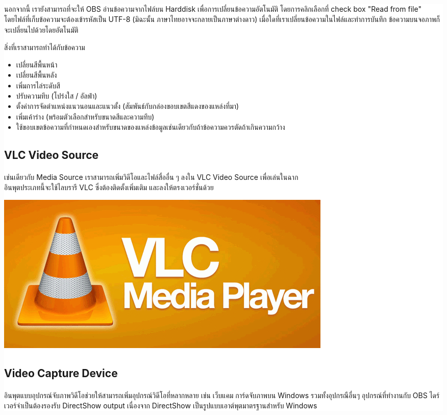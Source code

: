 
นอกจากนี้ เรายังสามารถที่จะให้ OBS อ่านข้อความจากไฟล์บน Harddisk เพื่อการเปลี่ยนข้อความอัตโนมัติ โดยการคลิกเลือกที่ check box "Read from file"  
โดยไฟล์ที่เก็บข้อความจะต้องเข้ารหัสเป็น UTF-8 (มิฉะนั้น ภาษาไทยอาจจะกลายเป็นภาษาต่างดาว) เมื่อใดที่เราเปลี่ยนข้อความในไฟล์และทำการบันทึก ข้อความบนจอภาพก็จะเปลี่ยนไปด้วยโดยอัตโนมัติ

สิ่งที่เราสามารถทำได้กับข้อความ


- เปลี่ยนสีพื้นหน้า
- เปลี่ยนสีพื้นหลัง
- เพิ่มการไล่ระดับสี
- ปรับความทึบ (โปร่งใส / อัลฟ่า)
- ตั้งค่าการจัดตำแหน่งแนวนอนและแนวตั้ง (สัมพันธ์กับกล่องขอบเขตสีแดงของแหล่งที่มา)
- เพิ่มเค้าร่าง (พร้อมตัวเลือกสำหรับขนาดสีและความทึบ)
- ใช้ขอบเขตข้อความที่กำหนดเองสำหรับขนาดของแหล่งข้อมูลเช่นเดียวกับถ้าข้อความควรตัดถ้าเกินความกว้าง

##  VLC Video Source

เช่นเดียวกับ Media Source เราสามารถเพิ่มวิดีโอและไฟล์สื่ออื่น ๆ 
ลงใน VLC Video Source เพื่อเล่นในฉาก  
อินพุตประเภทนี้จะใช้ไลบรารี VLC ซึ่งต้องติดตั้งเพิ่มเติม และลงให้ตรงเวอร์ชั่นด้วย

 
![VLC](./images/VLC-media-Player-logo.gif)

##  Video Capture Device

อินพุตแบบอุปกรณ์จับภาพวิดีโอช่วยให้สามารถเพิ่มอุปกรณ์วิดีโอที่หลากหลาย เช่น เว็บแคม การ์ดจับภาพบน Windows รวมทั้งอุปกรณือื่นๆ 
อุปกรณ์ที่ทำงานกับ OBS ไดร์เวอร์จำเป็นต้องรองรับ DirectShow output เนื่องจาก DirectShow เป็นรูปแบบเอาต์พุตมาตรฐานสำหรับ Windows 